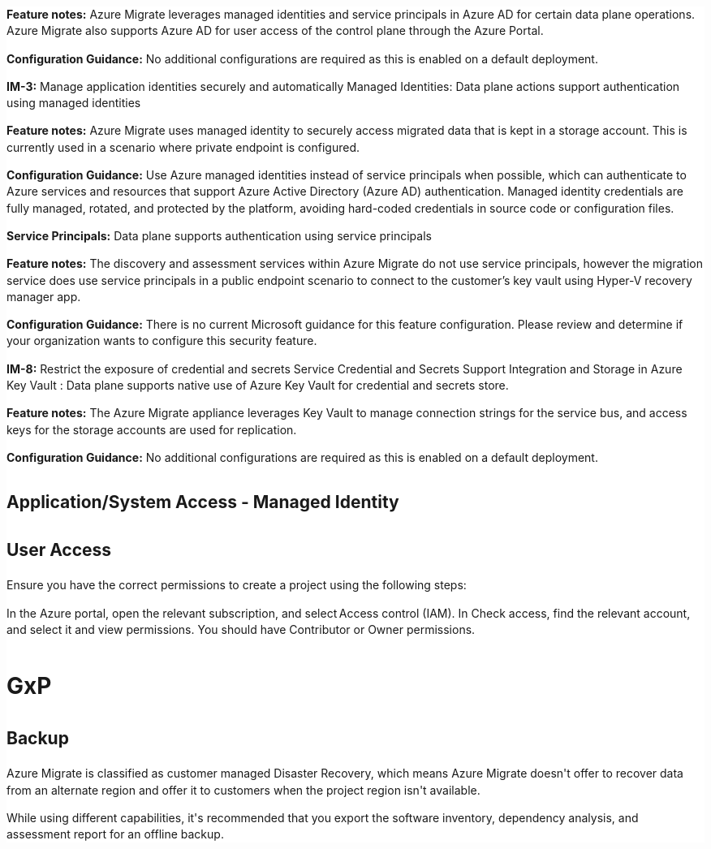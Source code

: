 **Feature notes:** Azure Migrate leverages managed identities and service principals in Azure AD for certain data plane operations. Azure Migrate also supports Azure AD for user access of the control plane through the Azure Portal.
 
**Configuration Guidance:** No additional configurations are required as this is enabled on a default deployment.
 
**IM-3:** Manage application identities securely and automatically
Managed Identities: Data plane actions support authentication using managed identities
 
**Feature notes:** Azure Migrate uses managed identity to securely access migrated data that is kept in a storage account. This is currently used in a scenario where private endpoint is configured.
 
**Configuration Guidance:** Use Azure managed identities instead of service principals when possible, which can authenticate to Azure services and resources that support Azure Active Directory (Azure AD) authentication. Managed identity credentials are fully managed, rotated, and protected by the platform, avoiding hard-coded credentials in source code or configuration files.
 
**Service Principals:** Data plane supports authentication using service principals
 
**Feature notes:** The discovery and assessment services within Azure Migrate do not use service principals, however the migration service does use service principals in a public endpoint scenario to connect to the customer’s key vault using Hyper-V recovery manager app.
 
**Configuration Guidance:** There is no current Microsoft guidance for this feature configuration. Please review and determine if your organization wants to configure this security feature.
 
**IM-8:** Restrict the exposure of credential and secrets
Service Credential and Secrets Support Integration and Storage in Azure Key Vault : Data plane supports native use of Azure Key Vault for credential and secrets store.
 
**Feature notes:** The Azure Migrate appliance leverages Key Vault to manage connection strings for the service bus, and access keys for the storage accounts are used for replication.
 
**Configuration Guidance:** No additional configurations are required as this is enabled on a default deployment.
 
 
## Application/System Access - Managed Identity
## User Access
Ensure you have the correct permissions to create a project using the following steps:

In the Azure portal, open the relevant subscription, and select Access control (IAM).
In Check access, find the relevant account, and select it and view permissions. You should have Contributor or Owner permissions.

# GxP
## Backup
Azure Migrate is classified as customer managed Disaster Recovery, which means Azure Migrate doesn't offer to recover data from an alternate region and offer it to customers when the project region isn't available.

While using different capabilities, it's recommended that you export the software inventory, dependency analysis, and assessment report for an offline backup.
